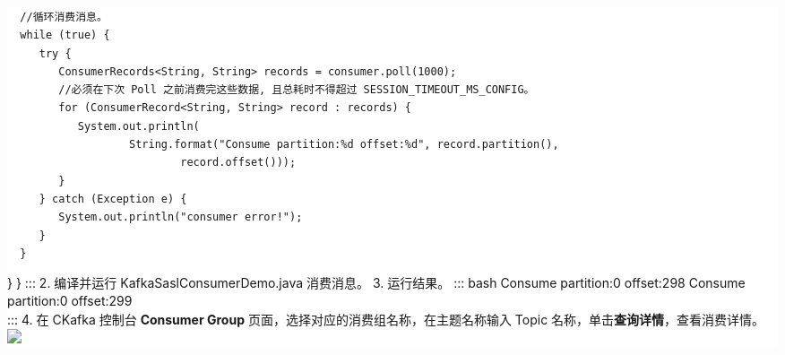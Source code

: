       //循环消费消息。
      while (true) {
         try {
            ConsumerRecords<String, String> records = consumer.poll(1000);
            //必须在下次 Poll 之前消费完这些数据, 且总耗时不得超过 SESSION_TIMEOUT_MS_CONFIG。
            for (ConsumerRecord<String, String> record : records) {
               System.out.println(
                       String.format("Consume partition:%d offset:%d", record.partition(),
                               record.offset()));
            }
         } catch (Exception e) {
            System.out.println("consumer error!");
         }
      }
   }
}
:::
</dx-codeblock>
2. 编译并运行 KafkaSaslConsumerDemo.java 消费消息。
3. 运行结果。
<dx-codeblock>
:::  bash
   Consume partition:0 offset:298
   Consume partition:0 offset:299   
:::
</dx-codeblock>
4. 在 CKafka 控制台 **Consumer Group** 页面，选择对应的消费组名称，在主题名称输入 Topic 名称，单击**查询详情**，查看消费详情。
![](https://main.qcloudimg.com/raw/27775267907600f4ff759e6a197195ee.png)
